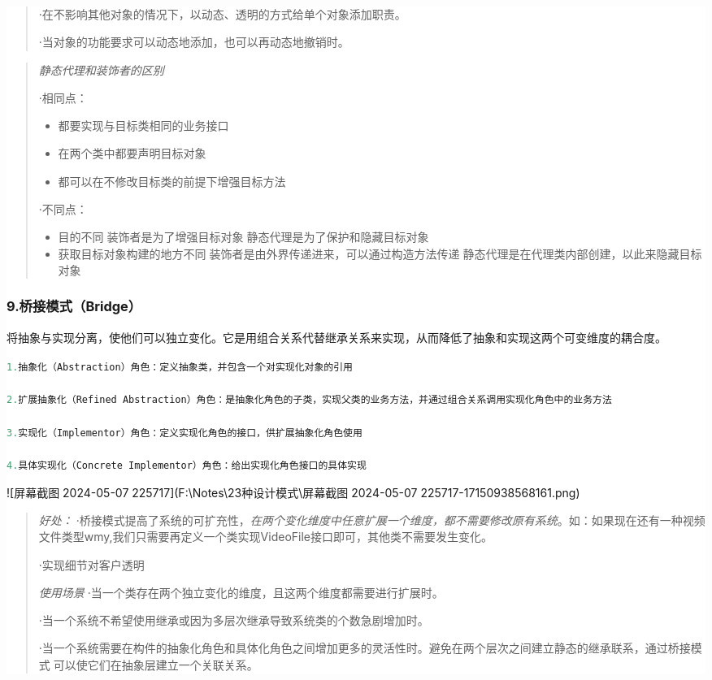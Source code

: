>
>·在不影响其他对象的情况下，以动态、透明的方式给单个对象添加职责。
>
>·当对象的功能要求可以动态地添加，也可以再动态地撤销时。



>*静态代理和装饰者的区别*
>
>·相同点：
>
>- 都要实现与目标类相同的业务接口
>
>- 在两个类中都要声明目标对象
>
>- 都可以在不修改目标类的前提下增强目标方法
>
>·不同点：
>
>  - 目的不同
>    装饰者是为了增强目标对象
>    静态代理是为了保护和隐藏目标对象
>  - 获取目标对象构建的地方不同
>    装饰者是由外界传递进来，可以通过构造方法传递
>    静态代理是在代理类内部创建，以此来隐藏目标对象
>
>



### 9.桥接模式（Bridge）

将抽象与实现分离，使他们可以独立变化。它是用组合关系代替继承关系来实现，从而降低了抽象和实现这两个可变维度的耦合度。

```java
1.抽象化（Abstraction）角色：定义抽象类，并包含一个对实现化对象的引用

2.扩展抽象化（Refined Abstraction）角色：是抽象化角色的子类，实现父类的业务方法，并通过组合关系调用实现化角色中的业务方法

3.实现化（Implementor）角色：定义实现化角色的接口，供扩展抽象化角色使用
   
4.具体实现化（Concrete Implementor）角色：给出实现化角色接口的具体实现
```

![屏幕截图 2024-05-07 225717](F:\Notes\23种设计模式\屏幕截图 2024-05-07 225717-17150938568161.png)

>*好处：*
>·桥接模式提高了系统的可扩充性，*在两个变化维度中任意扩展一个维度，都不需要修改原有系统*。如：如果现在还有一种视频文件类型wmy,我们只需要再定义一个类实现VideoFile接口即可，其他类不需要发生变化。
>
>·实现细节对客户透明
>
>*使用场景*
>·当一个类存在两个独立变化的维度，且这两个维度都需要进行扩展时。
>
>·当一个系统不希望使用继承或因为多层次继承导致系统类的个数急剧增加时。
>
>·当一个系统需要在构件的抽象化角色和具体化角色之间增加更多的灵活性时。避免在两个层次之间建立静态的继承联系，通过桥接模式
>可以使它们在抽象层建立一个关联关系。
